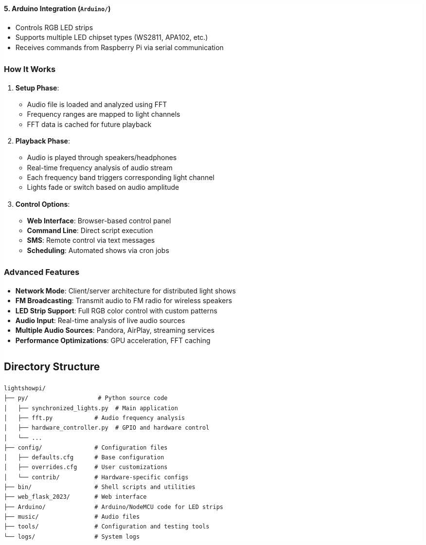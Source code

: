 #### 5. **Arduino Integration** (`Arduino/`)
- Controls RGB LED strips
- Supports multiple LED chipset types (WS2811, APA102, etc.)
- Receives commands from Raspberry Pi via serial communication

### How It Works

1. **Setup Phase**:
   - Audio file is loaded and analyzed using FFT
   - Frequency ranges are mapped to light channels
   - FFT data is cached for future playback

2. **Playback Phase**:
   - Audio is played through speakers/headphones
   - Real-time frequency analysis of audio stream
   - Each frequency band triggers corresponding light channel
   - Lights fade or switch based on audio amplitude

3. **Control Options**:
   - **Web Interface**: Browser-based control panel
   - **Command Line**: Direct script execution
   - **SMS**: Remote control via text messages
   - **Scheduling**: Automated shows via cron jobs

### Advanced Features

- **Network Mode**: Client/server architecture for distributed light shows
- **FM Broadcasting**: Transmit audio to FM radio for wireless speakers
- **LED Strip Support**: Full RGB color control with custom patterns
- **Audio Input**: Real-time analysis of live audio sources
- **Multiple Audio Sources**: Pandora, AirPlay, streaming services
- **Performance Optimizations**: GPU acceleration, FFT caching

## Directory Structure

```
lightshowpi/
├── py/                    # Python source code
│   ├── synchronized_lights.py  # Main application
│   ├── fft.py            # Audio frequency analysis
│   ├── hardware_controller.py  # GPIO and hardware control
│   └── ...
├── config/               # Configuration files
│   ├── defaults.cfg      # Base configuration
│   ├── overrides.cfg     # User customizations
│   └── contrib/          # Hardware-specific configs
├── bin/                  # Shell scripts and utilities
├── web_flask_2023/       # Web interface
├── Arduino/              # Arduino/NodeMCU code for LED strips
├── music/                # Audio files
├── tools/                # Configuration and testing tools
└── logs/                 # System logs
```
